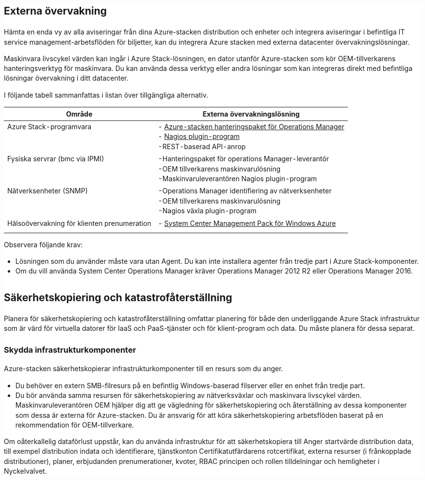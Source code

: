 ## <a name="external-monitoring"></a>Externa övervakning
Hämta en enda vy av alla aviseringar från dina Azure-stacken distribution och enheter och integrera aviseringar i befintliga IT service management-arbetsflöden för biljetter, kan du integrera Azure stacken med externa datacenter övervakningslösningar.

Maskinvara livscykel värden kan ingår i Azure Stack-lösningen, en dator utanför Azure-stacken som kör OEM-tillverkarens hanteringsverktyg för maskinvara. Du kan använda dessa verktyg eller andra lösningar som kan integreras direkt med befintliga lösningar övervakning i ditt datacenter.

I följande tabell sammanfattas i listan över tillgängliga alternativ.

| Område | Externa övervakningslösning |
| -- | -- |
| Azure Stack-programvara | - [Azure-stacken hanteringspaket för Operations Manager](https://azure.microsoft.com/blog/management-pack-for-microsoft-azure-stack-now-available/)<br>- [Nagios plugin-program](https://exchange.nagios.org/directory/Plugins/Cloud/Monitoring-AzureStack-Alerts/details)<br>-REST-baserad API-anrop | 
| Fysiska servrar (bmc via IPMI) | -Hanteringspaket för operations Manager-leverantör<br>-OEM tillverkarens maskinvarulösning<br>-Maskinvaruleverantören Nagios plugin-program | OEM-partner stöds övervakningslösning (ingår) | 
| Nätverksenheter (SNMP) | -Operations Manager identifiering av nätverksenheter<br>-OEM tillverkarens maskinvarulösning<br>-Nagios växla plugin-program |
| Hälsoövervakning för klienten prenumeration | - [System Center Management Pack för Windows Azure](https://www.microsoft.com/download/details.aspx?id=50013) | 
|  |  | 

Observera följande krav:
- Lösningen som du använder måste vara utan Agent. Du kan inte installera agenter från tredje part i Azure Stack-komponenter. 
- Om du vill använda System Center Operations Manager kräver Operations Manager 2012 R2 eller Operations Manager 2016.

## <a name="backup-and-disaster-recovery"></a>Säkerhetskopiering och katastrofåterställning

Planera för säkerhetskopiering och katastrofåterställning omfattar planering för både den underliggande Azure Stack infrastruktur som är värd för virtuella datorer för IaaS och PaaS-tjänster och för klient-program och data. Du måste planera för dessa separat.

### <a name="protect-infrastructure-components"></a>Skydda infrastrukturkomponenter

Azure-stacken säkerhetskopierar infrastrukturkomponenter till en resurs som du anger.

- Du behöver en extern SMB-filresurs på en befintlig Windows-baserad filserver eller en enhet från tredje part.
- Du bör använda samma resursen för säkerhetskopiering av nätverksväxlar och maskinvara livscykel värden. Maskinvaruleverantören OEM hjälper dig att ge vägledning för säkerhetskopiering och återställning av dessa komponenter som dessa är externa för Azure-stacken. Du är ansvarig för att köra säkerhetskopiering arbetsflöden baserat på en rekommendation för OEM-tillverkare.

Om oåterkallelig dataförlust uppstår, kan du använda infrastruktur för att säkerhetskopiera till Anger startvärde distribution data, till exempel distribution indata och identifierare, tjänstkonton Certifikatutfärdarens rotcertifikat, externa resurser (i frånkopplade distributioner), planer, erbjudanden prenumerationer, kvoter, RBAC principen och rollen tilldelningar och hemligheter i Nyckelvalvet.
 